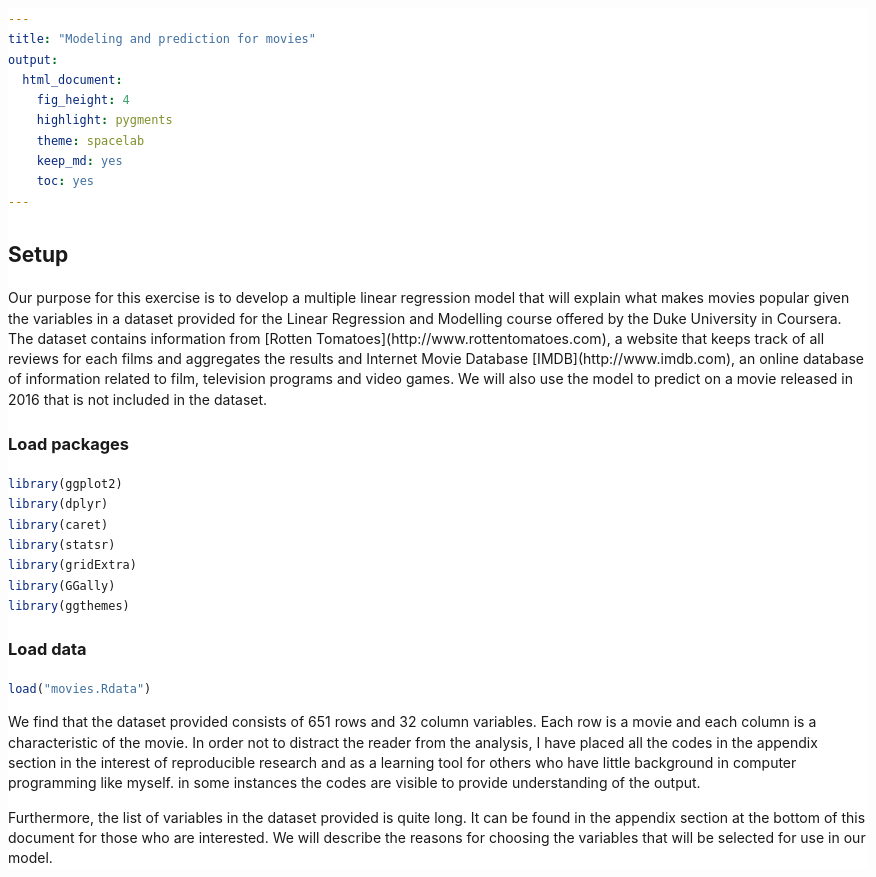 ```yaml
---
title: "Modeling and prediction for movies"
output: 
  html_document: 
    fig_height: 4
    highlight: pygments
    theme: spacelab
    keep_md: yes
    toc: yes
---
```


## Setup

<div id="instructions">
Our purpose for this exercise is to develop a multiple linear regression model that will explain what makes movies popular given the variables in a dataset provided for the Linear Regression and Modelling course offered by the Duke University in Coursera.  The dataset contains information from [Rotten Tomatoes](http://www.rottentomatoes.com), a website that keeps track of all reviews for each films and aggregates the results and Internet Movie Database [IMDB](http://www.imdb.com), an online database of information related to film, television programs and video games. We will also use the model to predict on a movie released in 2016 that is not included in the dataset.</div>

### Load packages


```r
library(ggplot2)
library(dplyr)
library(caret)
library(statsr)
library(gridExtra)
library(GGally)
library(ggthemes)
```

### Load data


```r
load("movies.Rdata")
```

We find that the dataset provided consists of 651 rows and 32 column variables. Each row is a movie and each column is a characteristic of the movie. In order not to distract the reader from the analysis, I have placed all the codes in the appendix section in the interest of reproducible research and as a learning tool for others who have little background in computer programming like myself. in some instances the codes are visible to provide understanding of the output.

Furthermore, the list of variables in the dataset provided is quite long. It can be found in the appendix section at the bottom of this document for those who are interested. We will describe the reasons for choosing the variables that will be selected for use in our model.
